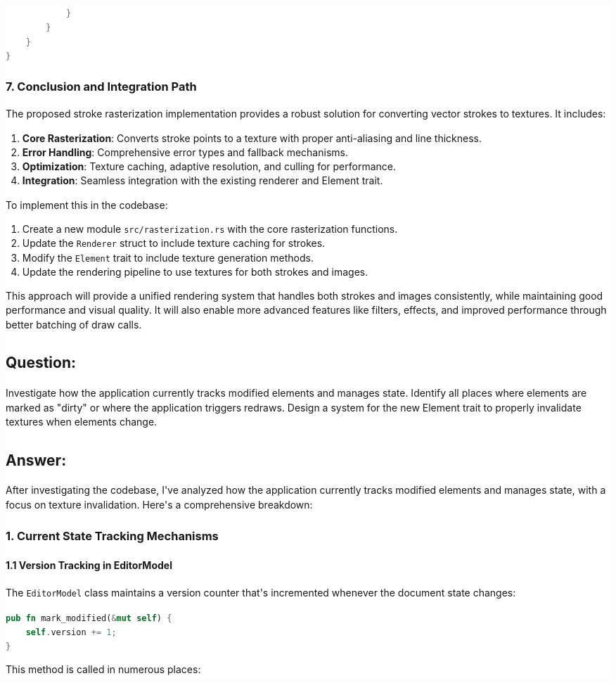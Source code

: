 ```rust
            }
        }
    }
}
```

### 7. Conclusion and Integration Path

The proposed stroke rasterization implementation provides a robust solution for converting vector strokes to textures. It includes:

1. **Core Rasterization**: Converts stroke points to a texture with proper anti-aliasing and line thickness.
2. **Error Handling**: Comprehensive error types and fallback mechanisms.
3. **Optimization**: Texture caching, adaptive resolution, and culling for performance.
4. **Integration**: Seamless integration with the existing renderer and Element trait.

To implement this in the codebase:

1. Create a new module `src/rasterization.rs` with the core rasterization functions.
2. Update the `Renderer` struct to include texture caching for strokes.
3. Modify the `Element` trait to include texture generation methods.
4. Update the rendering pipeline to use textures for both strokes and images.

This approach will provide a unified rendering system that handles both strokes and images consistently, while maintaining good performance and visual quality. It will also enable more advanced features like filters, effects, and improved performance through better batching of draw calls.

## Question:

Investigate how the application currently tracks modified elements and manages state. Identify all places where elements are marked as "dirty" or where the application triggers redraws. Design a system for the new Element trait to properly invalidate textures when elements change.

## Answer:

After investigating the codebase, I've analyzed how the application currently tracks modified elements and manages state, with a focus on texture invalidation. Here's a comprehensive breakdown:

### 1. Current State Tracking Mechanisms

#### 1.1 Version Tracking in EditorModel

The `EditorModel` class maintains a version counter that's incremented whenever the document state changes:

```rust
pub fn mark_modified(&mut self) {
    self.version += 1;
}
```

This method is called in numerous places:
